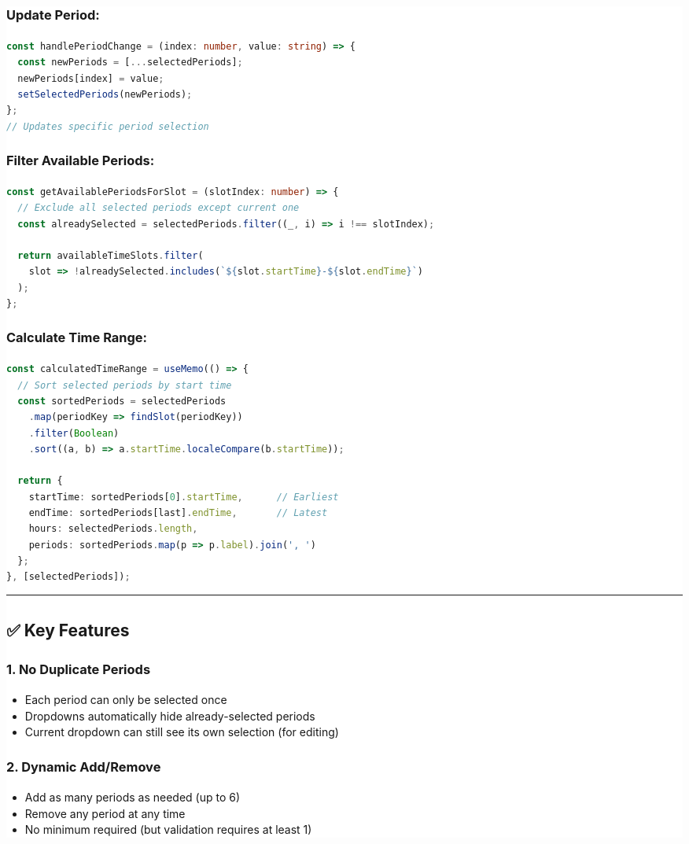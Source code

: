 ### **Update Period:**
```typescript
const handlePeriodChange = (index: number, value: string) => {
  const newPeriods = [...selectedPeriods];
  newPeriods[index] = value;
  setSelectedPeriods(newPeriods);
};
// Updates specific period selection
```

### **Filter Available Periods:**
```typescript
const getAvailablePeriodsForSlot = (slotIndex: number) => {
  // Exclude all selected periods except current one
  const alreadySelected = selectedPeriods.filter((_, i) => i !== slotIndex);
  
  return availableTimeSlots.filter(
    slot => !alreadySelected.includes(`${slot.startTime}-${slot.endTime}`)
  );
};
```

### **Calculate Time Range:**
```typescript
const calculatedTimeRange = useMemo(() => {
  // Sort selected periods by start time
  const sortedPeriods = selectedPeriods
    .map(periodKey => findSlot(periodKey))
    .filter(Boolean)
    .sort((a, b) => a.startTime.localeCompare(b.startTime));
  
  return {
    startTime: sortedPeriods[0].startTime,      // Earliest
    endTime: sortedPeriods[last].endTime,       // Latest
    hours: selectedPeriods.length,
    periods: sortedPeriods.map(p => p.label).join(', ')
  };
}, [selectedPeriods]);
```

---

## ✅ Key Features

### **1. No Duplicate Periods**
- Each period can only be selected once
- Dropdowns automatically hide already-selected periods
- Current dropdown can still see its own selection (for editing)

### **2. Dynamic Add/Remove**
- Add as many periods as needed (up to 6)
- Remove any period at any time
- No minimum required (but validation requires at least 1)
